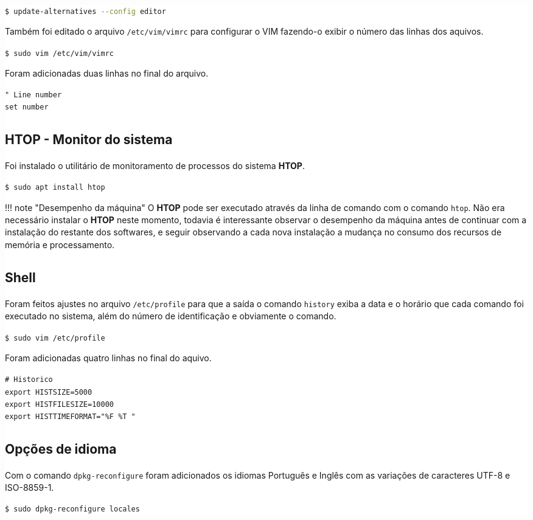```bash
$ update-alternatives --config editor
```

Também foi editado o arquivo `/etc/vim/vimrc` para configurar o VIM fazendo-o exibir o número das linhas dos aquivos.

```bash
$ sudo vim /etc/vim/vimrc
```

Foram adicionadas duas linhas no final do arquivo.

```
" Line number
set number
```

## HTOP - Monitor do sistema

Foi instalado o utilitário de monitoramento de processos do sistema **HTOP**.

```bash
$ sudo apt install htop
```

!!! note "Desempenho da máquina"
    O **HTOP** pode ser executado através da linha de comando com o comando `htop`.
    Não era necessário instalar o **HTOP** neste momento, todavia é interessante observar o desempenho da máquina antes de continuar com a instalação do restante dos softwares, e seguir observando a cada nova instalação a mudança no consumo dos recursos de memória e processamento.

## Shell

Foram feitos ajustes no arquivo `/etc/profile` para que a saída o comando `history` exiba a data e o horário que cada comando foi executado no sistema, além do número de identificação e obviamente o comando.

```bash
$ sudo vim /etc/profile
```

Foram adicionadas quatro linhas no final do aquivo.

```
# Historico
export HISTSIZE=5000
export HISTFILESIZE=10000
export HISTTIMEFORMAT="%F %T "
```

## Opções de idioma

Com o comando `dpkg-reconfigure` foram adicionados os idiomas Português e Inglês com as variações de caracteres UTF-8 e ISO-8859-1.

```bash
$ sudo dpkg-reconfigure locales
```
